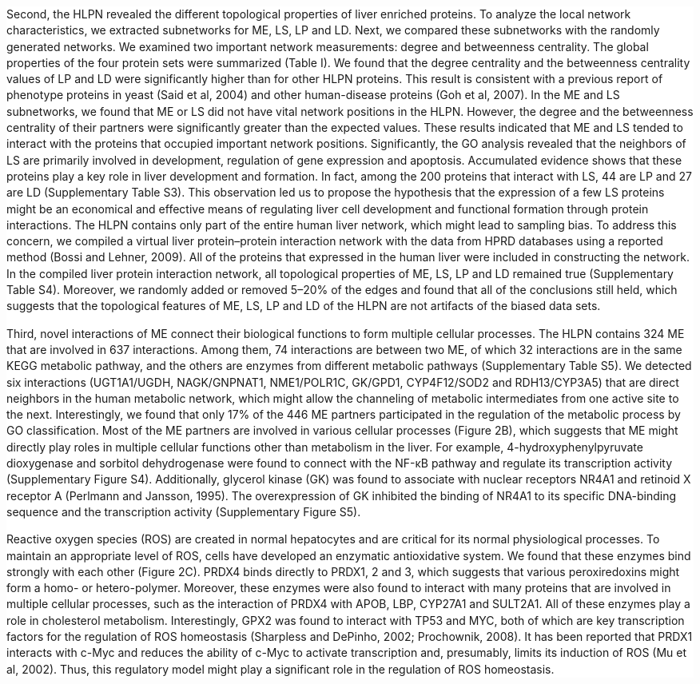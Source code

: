 Second, the HLPN revealed the different topological properties of liver enriched proteins. To analyze the local network characteristics, we extracted subnetworks for ME, LS, LP and LD. Next, we compared these subnetworks with the randomly generated networks. We examined two important network measurements: degree and betweenness centrality. The global properties of the four protein sets were summarized (Table I). We found that the degree centrality and the betweenness centrality values of LP and LD were significantly higher than for other HLPN proteins. This result is consistent with a previous report of phenotype proteins in yeast (Said et al, 2004) and other human-disease proteins (Goh et al, 2007). In the ME and LS subnetworks, we found that ME or LS did not have vital network positions in the HLPN. However, the degree and the betweenness centrality of their partners were significantly greater than the expected values. These results indicated that ME and LS tended to interact with the proteins that occupied important network positions. Significantly, the GO analysis revealed that the neighbors of LS are primarily involved in development, regulation of gene expression and apoptosis. Accumulated evidence shows that these proteins play a key role in liver development and formation. In fact, among the 200 proteins that interact with LS, 44 are LP and 27 are LD (Supplementary Table S3). This observation led us to propose the hypothesis that the expression of a few LS proteins might be an economical and effective means of regulating liver cell development and functional formation through protein interactions. The HLPN contains only part of the entire human liver network, which might lead to sampling bias. To address this concern, we compiled a virtual liver protein–protein interaction network with the data from HPRD databases using a reported method (Bossi and Lehner, 2009). All of the proteins that expressed in the human liver were included in constructing the network. In the compiled liver protein interaction network, all topological properties of ME, LS, LP and LD remained true (Supplementary Table S4). Moreover, we randomly added or removed 5–20% of the edges and found that all of the conclusions still held, which suggests that the topological features of ME, LS, LP and LD of the HLPN are not artifacts of the biased data sets.

Third, novel interactions of ME connect their biological functions to form multiple cellular processes. The HLPN contains 324 ME that are involved in 637 interactions. Among them, 74 interactions are between two ME, of which 32 interactions are in the same KEGG metabolic pathway, and the others are enzymes from different metabolic pathways (Supplementary Table S5). We detected six interactions (UGT1A1/UGDH, NAGK/GNPNAT1, NME1/POLR1C, GK/GPD1, CYP4F12/SOD2 and RDH13/CYP3A5) that are direct neighbors in the human metabolic network, which might allow the channeling of metabolic intermediates from one active site to the next. Interestingly, we found that only 17% of the 446 ME partners participated in the regulation of the metabolic process by GO classification. Most of the ME partners are involved in various cellular processes (Figure 2B), which suggests that ME might directly play roles in multiple cellular functions other than metabolism in the liver. For example, 4-hydroxyphenylpyruvate dioxygenase and sorbitol dehydrogenase were found to connect with the NF-κB pathway and regulate its transcription activity (Supplementary Figure S4). Additionally, glycerol kinase (GK) was found to associate with nuclear receptors NR4A1 and retinoid X receptor A (Perlmann and Jansson, 1995). The overexpression of GK inhibited the binding of NR4A1 to its specific DNA-binding sequence and the transcription activity (Supplementary Figure S5).

Reactive oxygen species (ROS) are created in normal hepatocytes and are critical for its normal physiological processes. To maintain an appropriate level of ROS, cells have developed an enzymatic antioxidative system. We found that these enzymes bind strongly with each other (Figure 2C). PRDX4 binds directly to PRDX1, 2 and 3, which suggests that various peroxiredoxins might form a homo- or hetero-polymer. Moreover, these enzymes were also found to interact with many proteins that are involved in multiple cellular processes, such as the interaction of PRDX4 with APOB, LBP, CYP27A1 and SULT2A1. All of these enzymes play a role in cholesterol metabolism. Interestingly, GPX2 was found to interact with TP53 and MYC, both of which are key transcription factors for the regulation of ROS homeostasis (Sharpless and DePinho, 2002; Prochownik, 2008). It has been reported that PRDX1 interacts with c-Myc and reduces the ability of c-Myc to activate transcription and, presumably, limits its induction of ROS (Mu et al, 2002). Thus, this regulatory model might play a significant role in the regulation of ROS homeostasis.
